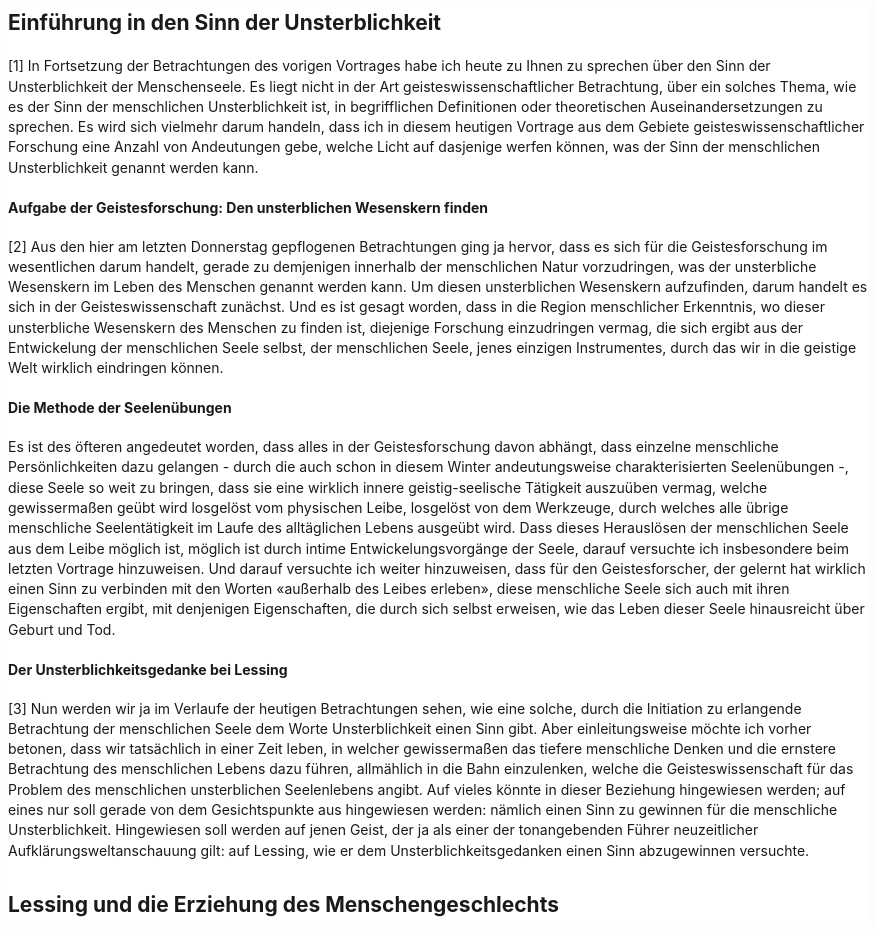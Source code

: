 
## Einführung in den Sinn der Unsterblichkeit

[1] In Fortsetzung der Betrachtungen des vorigen Vortrages habe ich heute zu Ihnen zu sprechen über den Sinn der Unsterblichkeit der Menschenseele. Es liegt nicht in der Art geisteswissenschaftlicher Betrachtung, über ein solches Thema, wie es der Sinn der menschlichen Unsterblichkeit ist, in begrifflichen Definitionen oder theoretischen Auseinandersetzungen zu sprechen. Es wird sich vielmehr darum handeln, dass ich in diesem heutigen Vortrage aus dem Gebiete geisteswissenschaftlicher Forschung eine Anzahl von Andeutungen gebe, welche Licht auf dasjenige werfen können, was der Sinn der menschlichen Unsterblichkeit genannt werden kann.

#### Aufgabe der Geistesforschung: Den unsterblichen Wesenskern finden

[2] Aus den hier am letzten Donnerstag gepflogenen Betrachtungen ging ja hervor, dass es sich für die Geistesforschung im wesentlichen darum handelt, gerade zu demjenigen innerhalb der menschlichen Natur vorzudringen, was der unsterbliche Wesenskern im Leben des Menschen genannt werden kann. Um diesen unsterblichen Wesenskern aufzufinden, darum handelt es sich in der Geisteswissenschaft zunächst. Und es ist gesagt worden, dass in die Region menschlicher Erkenntnis, wo dieser unsterbliche Wesenskern des Menschen zu finden ist, diejenige Forschung einzudringen vermag, die sich ergibt aus der Entwickelung der menschlichen Seele selbst, der menschlichen Seele, jenes einzigen Instrumentes, durch das wir in die geistige Welt wirklich eindringen können.

#### Die Methode der Seelenübungen

Es ist des öfteren angedeutet worden, dass alles in der Geistesforschung davon abhängt, dass einzelne menschliche Persönlichkeiten dazu gelangen - durch die auch schon in diesem Winter andeutungsweise charakterisierten Seelenübungen -, diese Seele so weit zu bringen, dass sie eine wirklich innere geistig-seelische Tätigkeit auszuüben vermag, welche gewissermaßen geübt wird losgelöst vom physischen Leibe, losgelöst von dem Werkzeuge, durch welches alle übrige menschliche Seelentätigkeit im Laufe des alltäglichen Lebens ausgeübt wird. Dass dieses Herauslösen der menschlichen Seele aus dem Leibe möglich ist, möglich ist durch intime Entwickelungsvorgänge der Seele, darauf versuchte ich insbesondere beim letzten Vortrage hinzuweisen. Und darauf versuchte ich weiter hinzuweisen, dass für den Geistesforscher, der gelernt hat wirklich einen Sinn zu verbinden mit den Worten «außerhalb des Leibes erleben», diese menschliche Seele sich auch mit ihren Eigenschaften ergibt, mit denjenigen Eigenschaften, die durch sich selbst erweisen, wie das Leben dieser Seele hinausreicht über Geburt und Tod.

#### Der Unsterblichkeitsgedanke bei Lessing

[3] Nun werden wir ja im Verlaufe der heutigen Betrachtungen sehen, wie eine solche, durch die Initiation zu erlangende Betrachtung der menschlichen Seele dem Worte Unsterblichkeit einen Sinn gibt. Aber einleitungsweise möchte ich vorher betonen, dass wir tatsächlich in einer Zeit leben, in welcher gewissermaßen das tiefere menschliche Denken und die ernstere Betrachtung des menschlichen Lebens dazu führen, allmählich in die Bahn einzulenken, welche die Geisteswissenschaft für das Problem des menschlichen unsterblichen Seelenlebens angibt. Auf vieles könnte in dieser Beziehung hingewiesen werden; auf eines nur soll gerade von dem Gesichtspunkte aus hingewiesen werden: nämlich einen Sinn zu gewinnen für die menschliche Unsterblichkeit. Hingewiesen soll werden auf jenen Geist, der ja als einer der tonangebenden Führer neuzeitlicher Aufklärungsweltanschauung gilt: auf Lessing, wie er dem Unsterblichkeitsgedanken einen Sinn abzugewinnen versuchte.

## Lessing und die Erziehung des Menschengeschlechts
